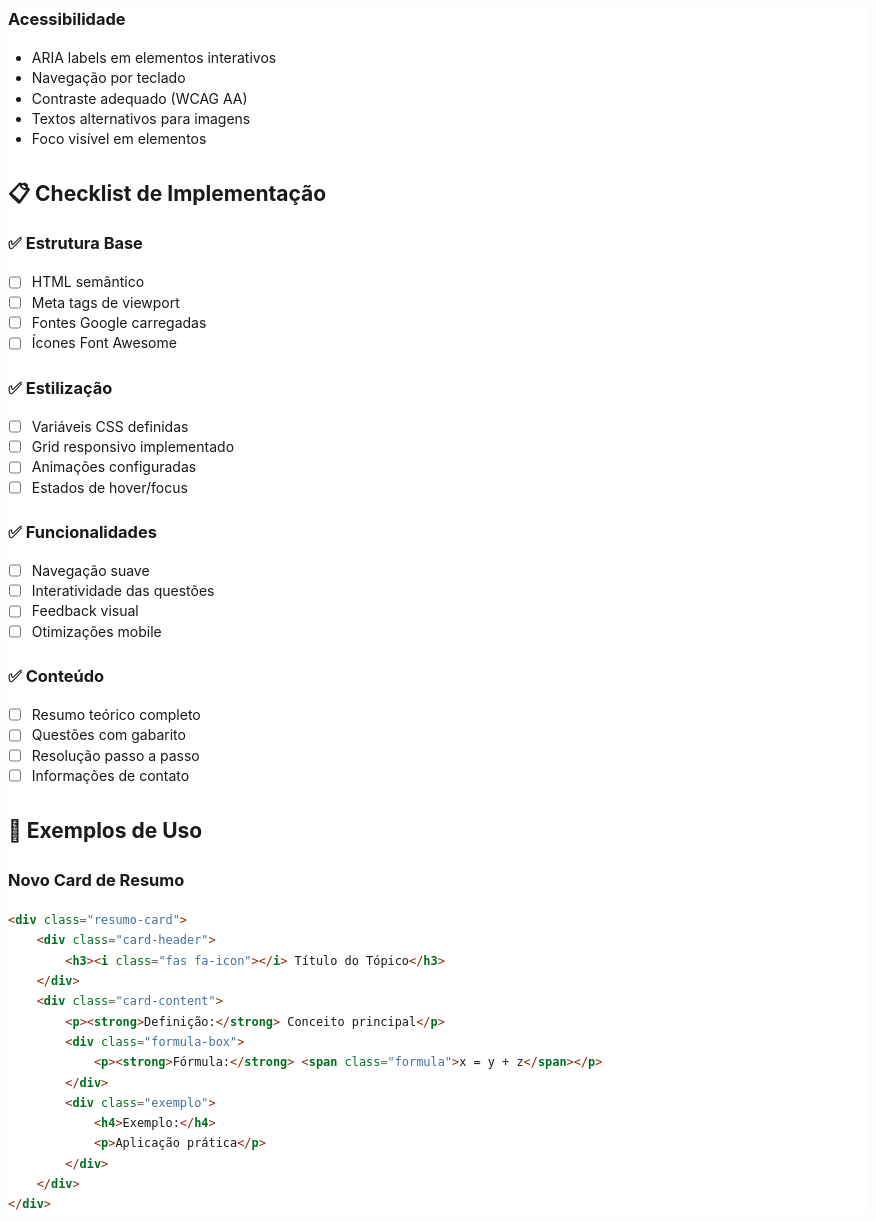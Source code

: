 ### Acessibilidade
- ARIA labels em elementos interativos
- Navegação por teclado
- Contraste adequado (WCAG AA)
- Textos alternativos para imagens
- Foco visível em elementos

## 📋 Checklist de Implementação

### ✅ Estrutura Base
- [ ] HTML semântico
- [ ] Meta tags de viewport
- [ ] Fontes Google carregadas
- [ ] Ícones Font Awesome

### ✅ Estilização
- [ ] Variáveis CSS definidas
- [ ] Grid responsivo implementado
- [ ] Animações configuradas
- [ ] Estados de hover/focus

### ✅ Funcionalidades
- [ ] Navegação suave
- [ ] Interatividade das questões
- [ ] Feedback visual
- [ ] Otimizações mobile

### ✅ Conteúdo
- [ ] Resumo teórico completo
- [ ] Questões com gabarito
- [ ] Resolução passo a passo
- [ ] Informações de contato

## 🎨 Exemplos de Uso

### Novo Card de Resumo
```html
<div class="resumo-card">
    <div class="card-header">
        <h3><i class="fas fa-icon"></i> Título do Tópico</h3>
    </div>
    <div class="card-content">
        <p><strong>Definição:</strong> Conceito principal</p>
        <div class="formula-box">
            <p><strong>Fórmula:</strong> <span class="formula">x = y + z</span></p>
        </div>
        <div class="exemplo">
            <h4>Exemplo:</h4>
            <p>Aplicação prática</p>
        </div>
    </div>
</div>
```
